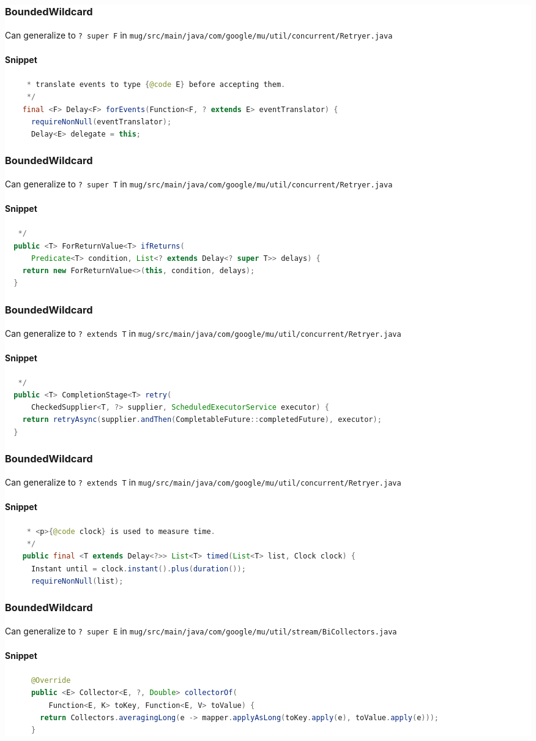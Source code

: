 ### BoundedWildcard
Can generalize to `? super F`
in `mug/src/main/java/com/google/mu/util/concurrent/Retryer.java`
#### Snippet
```java
     * translate events to type {@code E} before accepting them.
     */
    final <F> Delay<F> forEvents(Function<F, ? extends E> eventTranslator) {
      requireNonNull(eventTranslator);
      Delay<E> delegate = this;
```

### BoundedWildcard
Can generalize to `? super T`
in `mug/src/main/java/com/google/mu/util/concurrent/Retryer.java`
#### Snippet
```java
   */
  public <T> ForReturnValue<T> ifReturns(
      Predicate<T> condition, List<? extends Delay<? super T>> delays) {
    return new ForReturnValue<>(this, condition, delays);
  }
```

### BoundedWildcard
Can generalize to `? extends T`
in `mug/src/main/java/com/google/mu/util/concurrent/Retryer.java`
#### Snippet
```java
   */
  public <T> CompletionStage<T> retry(
      CheckedSupplier<T, ?> supplier, ScheduledExecutorService executor) {
    return retryAsync(supplier.andThen(CompletableFuture::completedFuture), executor);
  }
```

### BoundedWildcard
Can generalize to `? extends T`
in `mug/src/main/java/com/google/mu/util/concurrent/Retryer.java`
#### Snippet
```java
     * <p>{@code clock} is used to measure time.
     */
    public final <T extends Delay<?>> List<T> timed(List<T> list, Clock clock) {
      Instant until = clock.instant().plus(duration());
      requireNonNull(list);
```

### BoundedWildcard
Can generalize to `? super E`
in `mug/src/main/java/com/google/mu/util/stream/BiCollectors.java`
#### Snippet
```java
      @Override
      public <E> Collector<E, ?, Double> collectorOf(
          Function<E, K> toKey, Function<E, V> toValue) {
        return Collectors.averagingLong(e -> mapper.applyAsLong(toKey.apply(e), toValue.apply(e)));
      }
```
